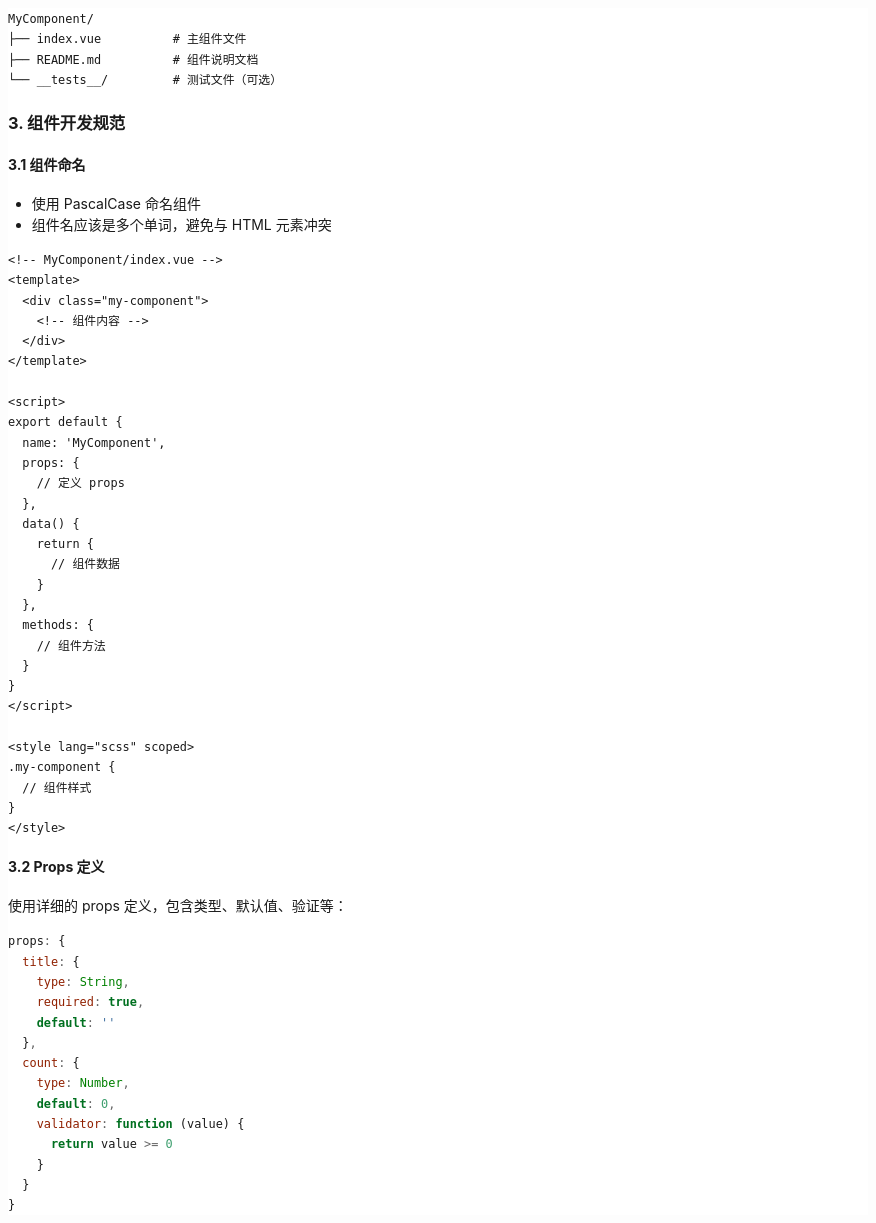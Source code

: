 ```
MyComponent/
├── index.vue          # 主组件文件
├── README.md          # 组件说明文档
└── __tests__/         # 测试文件（可选）
```

### 3. 组件开发规范

#### 3.1 组件命名
- 使用 PascalCase 命名组件
- 组件名应该是多个单词，避免与 HTML 元素冲突

```vue
<!-- MyComponent/index.vue -->
<template>
  <div class="my-component">
    <!-- 组件内容 -->
  </div>
</template>

<script>
export default {
  name: 'MyComponent',
  props: {
    // 定义 props
  },
  data() {
    return {
      // 组件数据
    }
  },
  methods: {
    // 组件方法
  }
}
</script>

<style lang="scss" scoped>
.my-component {
  // 组件样式
}
</style>
```

#### 3.2 Props 定义
使用详细的 props 定义，包含类型、默认值、验证等：

```javascript
props: {
  title: {
    type: String,
    required: true,
    default: ''
  },
  count: {
    type: Number,
    default: 0,
    validator: function (value) {
      return value >= 0
    }
  }
}
```
